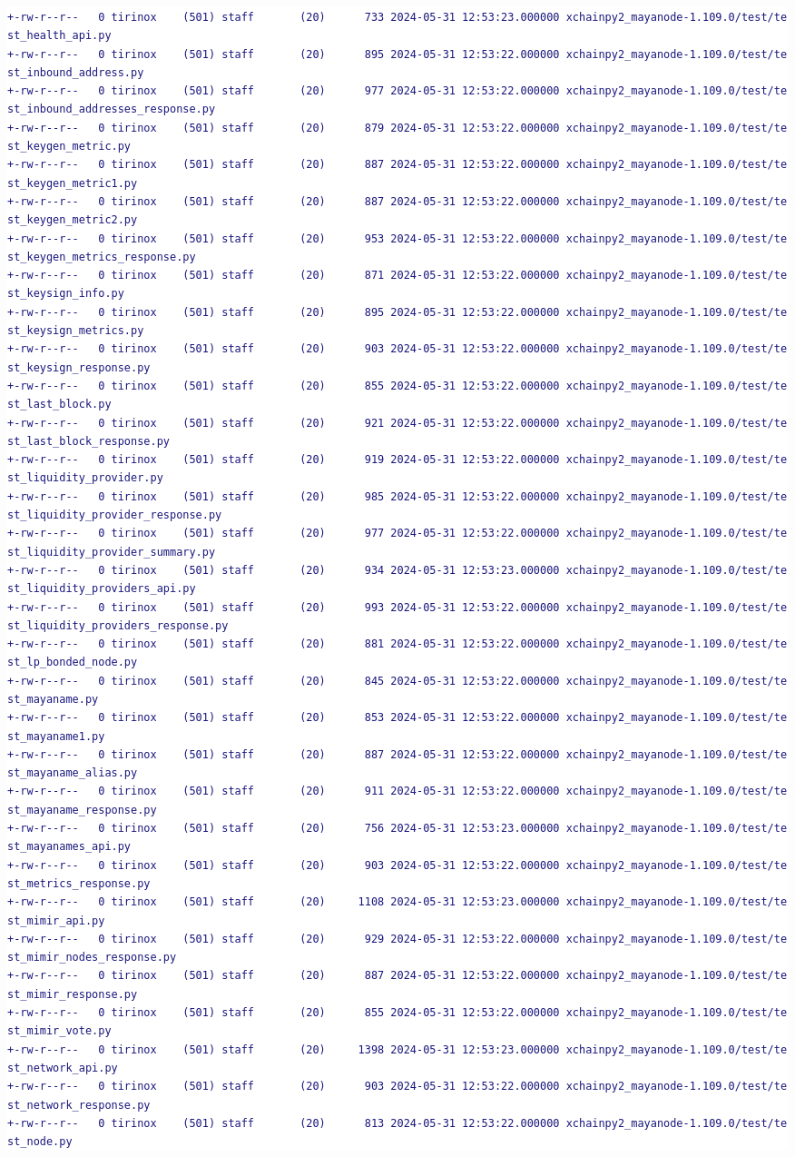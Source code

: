 ```diff
+-rw-r--r--   0 tirinox    (501) staff       (20)      733 2024-05-31 12:53:23.000000 xchainpy2_mayanode-1.109.0/test/test_health_api.py
+-rw-r--r--   0 tirinox    (501) staff       (20)      895 2024-05-31 12:53:22.000000 xchainpy2_mayanode-1.109.0/test/test_inbound_address.py
+-rw-r--r--   0 tirinox    (501) staff       (20)      977 2024-05-31 12:53:22.000000 xchainpy2_mayanode-1.109.0/test/test_inbound_addresses_response.py
+-rw-r--r--   0 tirinox    (501) staff       (20)      879 2024-05-31 12:53:22.000000 xchainpy2_mayanode-1.109.0/test/test_keygen_metric.py
+-rw-r--r--   0 tirinox    (501) staff       (20)      887 2024-05-31 12:53:22.000000 xchainpy2_mayanode-1.109.0/test/test_keygen_metric1.py
+-rw-r--r--   0 tirinox    (501) staff       (20)      887 2024-05-31 12:53:22.000000 xchainpy2_mayanode-1.109.0/test/test_keygen_metric2.py
+-rw-r--r--   0 tirinox    (501) staff       (20)      953 2024-05-31 12:53:22.000000 xchainpy2_mayanode-1.109.0/test/test_keygen_metrics_response.py
+-rw-r--r--   0 tirinox    (501) staff       (20)      871 2024-05-31 12:53:22.000000 xchainpy2_mayanode-1.109.0/test/test_keysign_info.py
+-rw-r--r--   0 tirinox    (501) staff       (20)      895 2024-05-31 12:53:22.000000 xchainpy2_mayanode-1.109.0/test/test_keysign_metrics.py
+-rw-r--r--   0 tirinox    (501) staff       (20)      903 2024-05-31 12:53:22.000000 xchainpy2_mayanode-1.109.0/test/test_keysign_response.py
+-rw-r--r--   0 tirinox    (501) staff       (20)      855 2024-05-31 12:53:22.000000 xchainpy2_mayanode-1.109.0/test/test_last_block.py
+-rw-r--r--   0 tirinox    (501) staff       (20)      921 2024-05-31 12:53:22.000000 xchainpy2_mayanode-1.109.0/test/test_last_block_response.py
+-rw-r--r--   0 tirinox    (501) staff       (20)      919 2024-05-31 12:53:22.000000 xchainpy2_mayanode-1.109.0/test/test_liquidity_provider.py
+-rw-r--r--   0 tirinox    (501) staff       (20)      985 2024-05-31 12:53:22.000000 xchainpy2_mayanode-1.109.0/test/test_liquidity_provider_response.py
+-rw-r--r--   0 tirinox    (501) staff       (20)      977 2024-05-31 12:53:22.000000 xchainpy2_mayanode-1.109.0/test/test_liquidity_provider_summary.py
+-rw-r--r--   0 tirinox    (501) staff       (20)      934 2024-05-31 12:53:23.000000 xchainpy2_mayanode-1.109.0/test/test_liquidity_providers_api.py
+-rw-r--r--   0 tirinox    (501) staff       (20)      993 2024-05-31 12:53:22.000000 xchainpy2_mayanode-1.109.0/test/test_liquidity_providers_response.py
+-rw-r--r--   0 tirinox    (501) staff       (20)      881 2024-05-31 12:53:22.000000 xchainpy2_mayanode-1.109.0/test/test_lp_bonded_node.py
+-rw-r--r--   0 tirinox    (501) staff       (20)      845 2024-05-31 12:53:22.000000 xchainpy2_mayanode-1.109.0/test/test_mayaname.py
+-rw-r--r--   0 tirinox    (501) staff       (20)      853 2024-05-31 12:53:22.000000 xchainpy2_mayanode-1.109.0/test/test_mayaname1.py
+-rw-r--r--   0 tirinox    (501) staff       (20)      887 2024-05-31 12:53:22.000000 xchainpy2_mayanode-1.109.0/test/test_mayaname_alias.py
+-rw-r--r--   0 tirinox    (501) staff       (20)      911 2024-05-31 12:53:22.000000 xchainpy2_mayanode-1.109.0/test/test_mayaname_response.py
+-rw-r--r--   0 tirinox    (501) staff       (20)      756 2024-05-31 12:53:23.000000 xchainpy2_mayanode-1.109.0/test/test_mayanames_api.py
+-rw-r--r--   0 tirinox    (501) staff       (20)      903 2024-05-31 12:53:22.000000 xchainpy2_mayanode-1.109.0/test/test_metrics_response.py
+-rw-r--r--   0 tirinox    (501) staff       (20)     1108 2024-05-31 12:53:23.000000 xchainpy2_mayanode-1.109.0/test/test_mimir_api.py
+-rw-r--r--   0 tirinox    (501) staff       (20)      929 2024-05-31 12:53:22.000000 xchainpy2_mayanode-1.109.0/test/test_mimir_nodes_response.py
+-rw-r--r--   0 tirinox    (501) staff       (20)      887 2024-05-31 12:53:22.000000 xchainpy2_mayanode-1.109.0/test/test_mimir_response.py
+-rw-r--r--   0 tirinox    (501) staff       (20)      855 2024-05-31 12:53:22.000000 xchainpy2_mayanode-1.109.0/test/test_mimir_vote.py
+-rw-r--r--   0 tirinox    (501) staff       (20)     1398 2024-05-31 12:53:23.000000 xchainpy2_mayanode-1.109.0/test/test_network_api.py
+-rw-r--r--   0 tirinox    (501) staff       (20)      903 2024-05-31 12:53:22.000000 xchainpy2_mayanode-1.109.0/test/test_network_response.py
+-rw-r--r--   0 tirinox    (501) staff       (20)      813 2024-05-31 12:53:22.000000 xchainpy2_mayanode-1.109.0/test/test_node.py
```